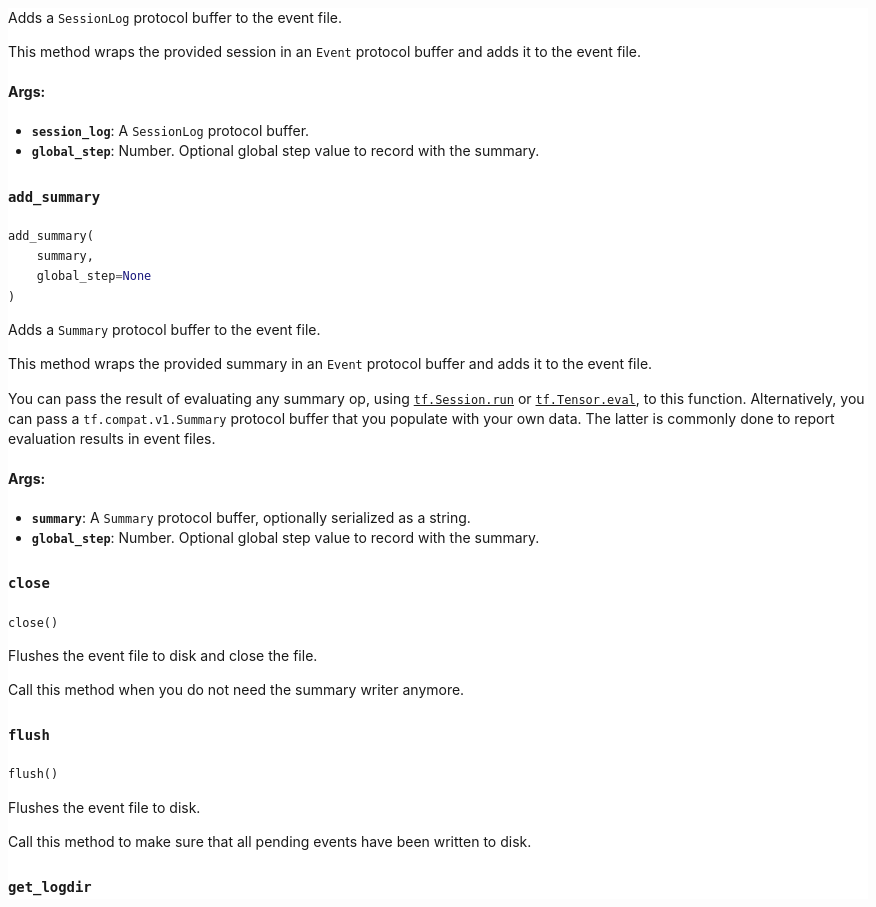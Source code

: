 Adds a `SessionLog` protocol buffer to the event file.

This method wraps the provided session in an `Event` protocol buffer
and adds it to the event file.

#### Args:

* <b>`session_log`</b>: A `SessionLog` protocol buffer.
* <b>`global_step`</b>: Number. Optional global step value to record with the
    summary.

<h3 id="add_summary"><code>add_summary</code></h3>

``` python
add_summary(
    summary,
    global_step=None
)
```

Adds a `Summary` protocol buffer to the event file.

This method wraps the provided summary in an `Event` protocol buffer
and adds it to the event file.

You can pass the result of evaluating any summary op, using
<a href="../../tf/InteractiveSession.md#run"><code>tf.Session.run</code></a> or
<a href="../../tf/Tensor.md#eval"><code>tf.Tensor.eval</code></a>, to this
function. Alternatively, you can pass a `tf.compat.v1.Summary` protocol
buffer that you populate with your own data. The latter is
commonly done to report evaluation results in event files.

#### Args:

* <b>`summary`</b>: A `Summary` protocol buffer, optionally serialized as a string.
* <b>`global_step`</b>: Number. Optional global step value to record with the
    summary.

<h3 id="close"><code>close</code></h3>

``` python
close()
```

Flushes the event file to disk and close the file.

Call this method when you do not need the summary writer anymore.

<h3 id="flush"><code>flush</code></h3>

``` python
flush()
```

Flushes the event file to disk.

Call this method to make sure that all pending events have been written to
disk.

<h3 id="get_logdir"><code>get_logdir</code></h3>
